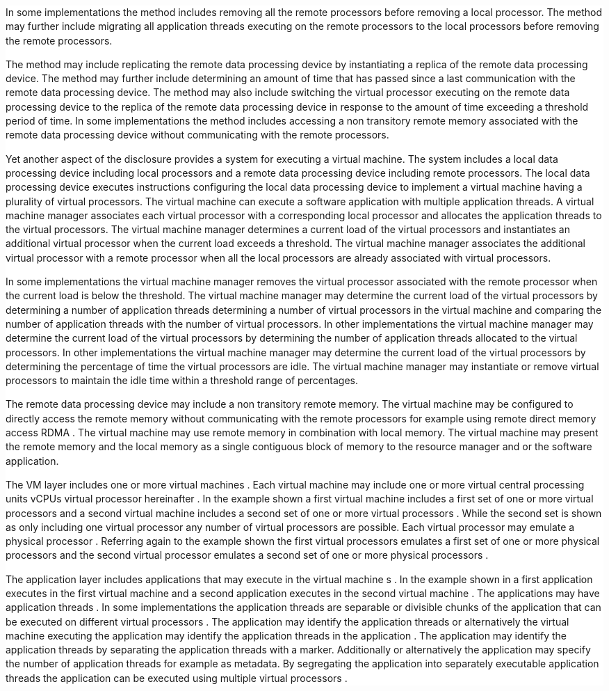 In some implementations the method includes removing all the remote processors before removing a local processor. The method may further include migrating all application threads executing on the remote processors to the local processors before removing the remote processors.

The method may include replicating the remote data processing device by instantiating a replica of the remote data processing device. The method may further include determining an amount of time that has passed since a last communication with the remote data processing device. The method may also include switching the virtual processor executing on the remote data processing device to the replica of the remote data processing device in response to the amount of time exceeding a threshold period of time. In some implementations the method includes accessing a non transitory remote memory associated with the remote data processing device without communicating with the remote processors.

Yet another aspect of the disclosure provides a system for executing a virtual machine. The system includes a local data processing device including local processors and a remote data processing device including remote processors. The local data processing device executes instructions configuring the local data processing device to implement a virtual machine having a plurality of virtual processors. The virtual machine can execute a software application with multiple application threads. A virtual machine manager associates each virtual processor with a corresponding local processor and allocates the application threads to the virtual processors. The virtual machine manager determines a current load of the virtual processors and instantiates an additional virtual processor when the current load exceeds a threshold. The virtual machine manager associates the additional virtual processor with a remote processor when all the local processors are already associated with virtual processors.

In some implementations the virtual machine manager removes the virtual processor associated with the remote processor when the current load is below the threshold. The virtual machine manager may determine the current load of the virtual processors by determining a number of application threads determining a number of virtual processors in the virtual machine and comparing the number of application threads with the number of virtual processors. In other implementations the virtual machine manager may determine the current load of the virtual processors by determining the number of application threads allocated to the virtual processors. In other implementations the virtual machine manager may determine the current load of the virtual processors by determining the percentage of time the virtual processors are idle. The virtual machine manager may instantiate or remove virtual processors to maintain the idle time within a threshold range of percentages.

The remote data processing device may include a non transitory remote memory. The virtual machine may be configured to directly access the remote memory without communicating with the remote processors for example using remote direct memory access RDMA . The virtual machine may use remote memory in combination with local memory. The virtual machine may present the remote memory and the local memory as a single contiguous block of memory to the resource manager and or the software application.

The VM layer includes one or more virtual machines . Each virtual machine may include one or more virtual central processing units vCPUs virtual processor hereinafter . In the example shown a first virtual machine includes a first set of one or more virtual processors and a second virtual machine includes a second set of one or more virtual processors . While the second set is shown as only including one virtual processor any number of virtual processors are possible. Each virtual processor may emulate a physical processor . Referring again to the example shown the first virtual processors emulates a first set of one or more physical processors and the second virtual processor emulates a second set of one or more physical processors .

The application layer includes applications that may execute in the virtual machine s . In the example shown in a first application executes in the first virtual machine and a second application executes in the second virtual machine . The applications may have application threads . In some implementations the application threads are separable or divisible chunks of the application that can be executed on different virtual processors . The application may identify the application threads or alternatively the virtual machine executing the application may identify the application threads in the application . The application may identify the application threads by separating the application threads with a marker. Additionally or alternatively the application may specify the number of application threads for example as metadata. By segregating the application into separately executable application threads the application can be executed using multiple virtual processors .
